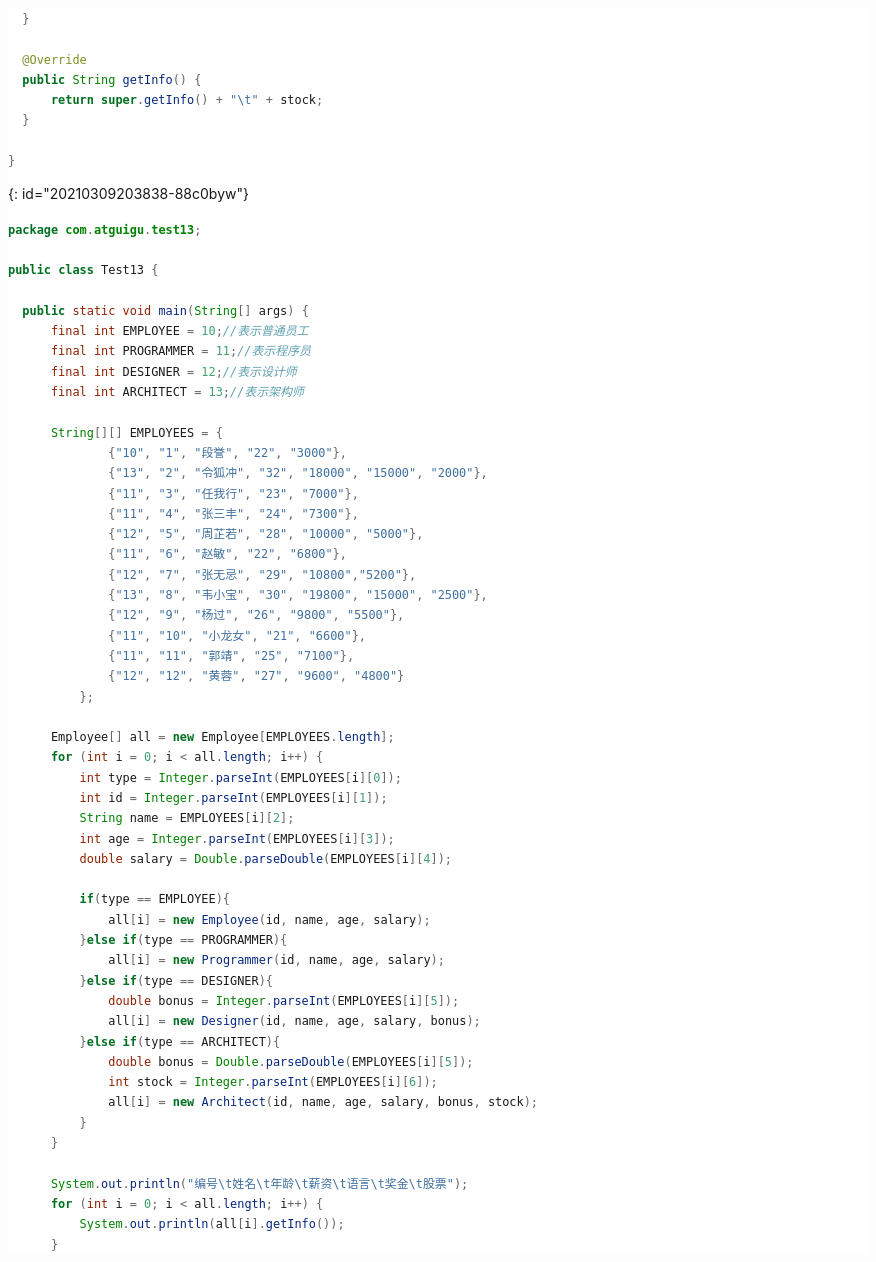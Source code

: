   ```java
  	}

  	@Override
  	public String getInfo() {
  		return super.getInfo() + "\t" + stock;
  	}

  }

  ```
  {: id="20210309203838-88c0byw"}

  ```java
  package com.atguigu.test13;

  public class Test13 {

  	public static void main(String[] args) {
  		final int EMPLOYEE = 10;//表示普通员工
  		final int PROGRAMMER = 11;//表示程序员
  		final int DESIGNER = 12;//表示设计师
  		final int ARCHITECT = 13;//表示架构师

  		String[][] EMPLOYEES = {
  		        {"10", "1", "段誉", "22", "3000"},
  		        {"13", "2", "令狐冲", "32", "18000", "15000", "2000"},
  		        {"11", "3", "任我行", "23", "7000"},
  		        {"11", "4", "张三丰", "24", "7300"},
  		        {"12", "5", "周芷若", "28", "10000", "5000"},
  		        {"11", "6", "赵敏", "22", "6800"},
  		        {"12", "7", "张无忌", "29", "10800","5200"},
  		        {"13", "8", "韦小宝", "30", "19800", "15000", "2500"},
  		        {"12", "9", "杨过", "26", "9800", "5500"},
  		        {"11", "10", "小龙女", "21", "6600"},
  		        {"11", "11", "郭靖", "25", "7100"},
  		        {"12", "12", "黄蓉", "27", "9600", "4800"}
  		    };

  		Employee[] all = new Employee[EMPLOYEES.length];
  		for (int i = 0; i < all.length; i++) {
  			int type = Integer.parseInt(EMPLOYEES[i][0]);
  			int id = Integer.parseInt(EMPLOYEES[i][1]);
  			String name = EMPLOYEES[i][2];
  			int age = Integer.parseInt(EMPLOYEES[i][3]);
  			double salary = Double.parseDouble(EMPLOYEES[i][4]);

  			if(type == EMPLOYEE){
  				all[i] = new Employee(id, name, age, salary);
  			}else if(type == PROGRAMMER){
  				all[i] = new Programmer(id, name, age, salary);
  			}else if(type == DESIGNER){
  				double bonus = Integer.parseInt(EMPLOYEES[i][5]);
  				all[i] = new Designer(id, name, age, salary, bonus);
  			}else if(type == ARCHITECT){
  				double bonus = Double.parseDouble(EMPLOYEES[i][5]);
  				int stock = Integer.parseInt(EMPLOYEES[i][6]);
  				all[i] = new Architect(id, name, age, salary, bonus, stock);
  			}
  		}

  		System.out.println("编号\t姓名\t年龄\t薪资\t语言\t奖金\t股票");
  		for (int i = 0; i < all.length; i++) {
  			System.out.println(all[i].getInfo());
  		}
  ```